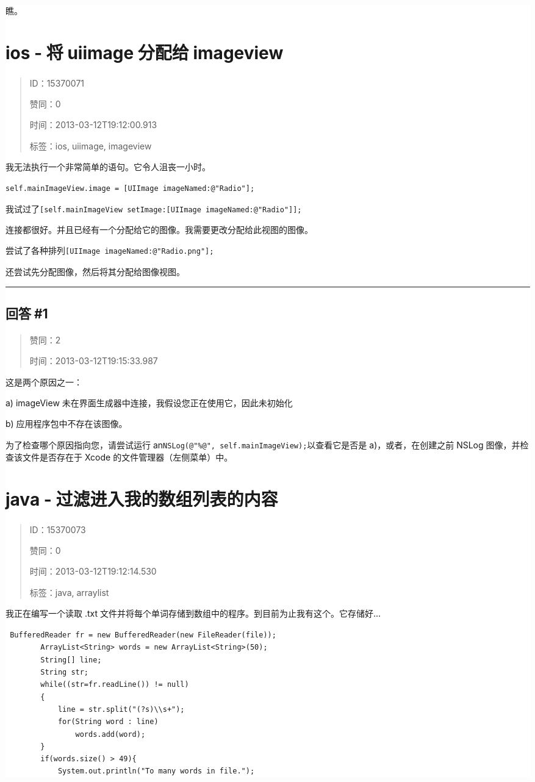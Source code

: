 瞧。

# ios - 将 uiimage 分配给 imageview

> ID：15370071
> 
> 赞同：0
> 
> 时间：2013-03-12T19:12:00.913
> 
> 标签：ios, uiimage, imageview

我无法执行一个非常简单的语句。它令人沮丧一小时。

```
self.mainImageView.image = [UIImage imageNamed:@"Radio"]; 
```

我试过了`[self.mainImageView setImage:[UIImage imageNamed:@"Radio"]];`

连接都很好。并且已经有一个分配给它的图像。我需要更改分配给此视图的图像。

尝试了各种排列`[UIImage imageNamed:@"Radio.png"];`

还尝试先分配图像，然后将其分配给图像视图。

* * *

## 回答 #1

> 赞同：2
> 
> 时间：2013-03-12T19:15:33.987

这是两个原因之一：

a) imageView 未在界面生成器中连接，我假设您正在使用它，因此未初始化

b) 应用程序包中不存在该图像。

为了检查哪个原因指向您，请尝试运行 an`NSLog(@"%@", self.mainImageView);`以查看它是否是 a)，或者，在创建之前 NSLog 图像，并检查该文件是否存在于 Xcode 的文件管理器（左侧菜单）中。

# java - 过滤进入我的数组列表的内容

> ID：15370073
> 
> 赞同：0
> 
> 时间：2013-03-12T19:12:14.530
> 
> 标签：java, arraylist

我正在编写一个读取 .txt 文件并将每个单词存储到数组中的程序。到目前为止我有这个。它存储好...

```
 BufferedReader fr = new BufferedReader(new FileReader(file));
        ArrayList<String> words = new ArrayList<String>(50);
        String[] line;
        String str;
        while((str=fr.readLine()) != null)
        {
            line = str.split("(?s)\\s+");
            for(String word : line)
                words.add(word);
        }
        if(words.size() > 49){
            System.out.println("To many words in file.");
```